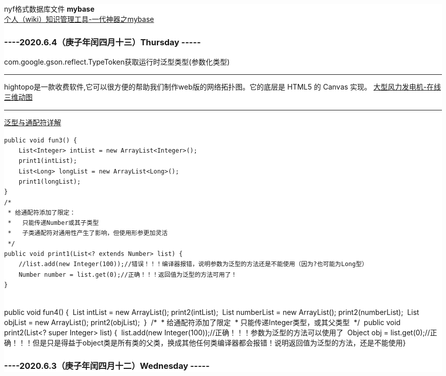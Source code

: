 
nyf格式数据库文件
**mybase**  
[个人（wiki）知识管理工具-一代神器之mybase](http://www.eryajf.net/1040.html)  


### ----2020.6.4（庚子年闰四月十三）Thursday -----
com.google.gson.reflect.TypeToken获取运行时泛型类型(参数化类型)

***
hightopo是一款收费软件,它可以很方便的帮助我们制作web版的网络拓扑图。它的底层是 HTML5 的 Canvas 实现。
[大型风力发电机-在线三维动图](https://hightopo.com/demo/fan3d-magic/)  

***
[泛型与通配符详解](https://www.cnblogs.com/fengmingyue/p/6087031.html)  

    public void fun3() {
        List<Integer> intList = new ArrayList<Integer>();
        print1(intList);
        List<Long> longList = new ArrayList<Long>();
        print1(longList);
    }
    /*
     * 给通配符添加了限定：
     *   只能传递Number或其子类型
     *   子类通配符对通用性产生了影响，但使用形参更加灵活
     */
    public void print1(List<? extends Number> list) {
        //list.add(new Integer(100));//错误！！！编译器报错，说明参数为泛型的方法还是不能使用（因为?也可能为Long型）
        Number number = list.get(0);//正确！！！返回值为泛型的方法可用了！
    }


​    
​    public void fun4() {
​        List<Integer> intList = new ArrayList<Integer>();
​        print2(intList);
​        List<Number> numberList = new ArrayList<Number>();
​        print2(numberList);
​        List<Object> objList = new ArrayList<Object>();
​        print2(objList);
​    }
​    /*
​     * 给通配符添加了限定
​     *   只能传递Integer类型，或其父类型
​     */
​    public void print2(List<? super Integer> list) {
​        list.add(new Integer(100));//正确！！！参数为泛型的方法可以使用了
​        Object obj =  list.get(0);//正确！！！但是只是得益于object类是所有类的父类，换成其他任何类编译器都会报错！说明返回值为泛型的方法，还是不能使用
​    }


### ----2020.6.3（庚子年闰四月十二）Wednesday -----
